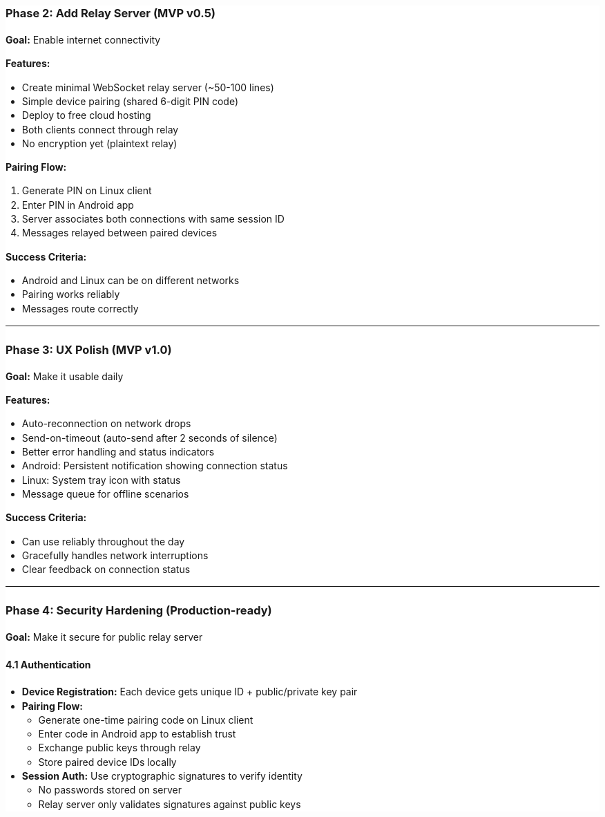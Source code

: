 
### Phase 2: Add Relay Server (MVP v0.5)
**Goal:** Enable internet connectivity

**Features:**
- Create minimal WebSocket relay server (~50-100 lines)
- Simple device pairing (shared 6-digit PIN code)
- Deploy to free cloud hosting
- Both clients connect through relay
- No encryption yet (plaintext relay)

**Pairing Flow:**
1. Generate PIN on Linux client
2. Enter PIN in Android app
3. Server associates both connections with same session ID
4. Messages relayed between paired devices

**Success Criteria:**
- Android and Linux can be on different networks
- Pairing works reliably
- Messages route correctly

---

### Phase 3: UX Polish (MVP v1.0)
**Goal:** Make it usable daily

**Features:**
- Auto-reconnection on network drops
- Send-on-timeout (auto-send after 2 seconds of silence)
- Better error handling and status indicators
- Android: Persistent notification showing connection status
- Linux: System tray icon with status
- Message queue for offline scenarios

**Success Criteria:**
- Can use reliably throughout the day
- Gracefully handles network interruptions
- Clear feedback on connection status

---

### Phase 4: Security Hardening (Production-ready)
**Goal:** Make it secure for public relay server

#### 4.1 Authentication
- **Device Registration:** Each device gets unique ID + public/private key pair
- **Pairing Flow:**
  - Generate one-time pairing code on Linux client
  - Enter code in Android app to establish trust
  - Exchange public keys through relay
  - Store paired device IDs locally
- **Session Auth:** Use cryptographic signatures to verify identity
  - No passwords stored on server
  - Relay server only validates signatures against public keys
